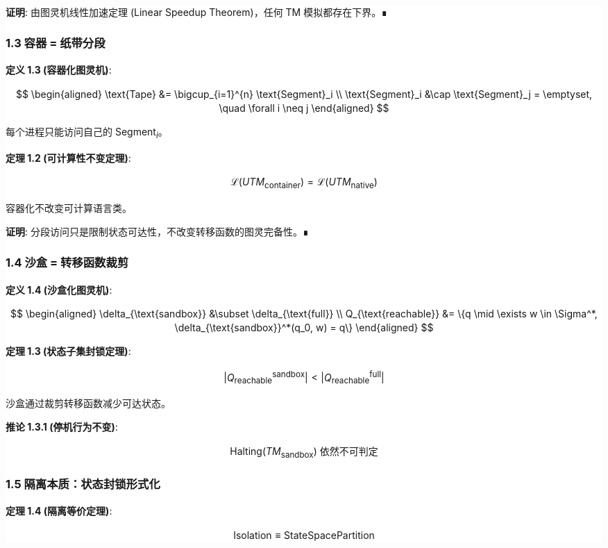 **证明**: 由图灵机线性加速定理 (Linear Speedup Theorem)，任何 TM 模拟都存在下界。∎

### 1.3 容器 = 纸带分段

**定义 1.3 (容器化图灵机)**:

$$
\begin{aligned}
\text{Tape} &= \bigcup_{i=1}^{n} \text{Segment}_i \\
\text{Segment}_i &\cap \text{Segment}_j = \emptyset, \quad \forall i \neq j
\end{aligned}
$$

每个进程只能访问自己的 $\text{Segment}_i$。

**定理 1.2 (可计算性不变定理)**:

$$
\mathcal{L}(UTM_{\text{container}}) = \mathcal{L}(UTM_{\text{native}})
$$

容器化不改变可计算语言类。

**证明**: 分段访问只是限制状态可达性，不改变转移函数的图灵完备性。∎

### 1.4 沙盒 = 转移函数裁剪

**定义 1.4 (沙盒化图灵机)**:

$$
\begin{aligned}
\delta_{\text{sandbox}} &\subset \delta_{\text{full}} \\
Q_{\text{reachable}} &= \{q \mid \exists w \in \Sigma^*, \delta_{\text{sandbox}}^*(q_0, w) = q\}
\end{aligned}
$$

**定理 1.3 (状态子集封锁定理)**:

$$
|Q_{\text{reachable}}^{\text{sandbox}}| < |Q_{\text{reachable}}^{\text{full}}|
$$

沙盒通过裁剪转移函数减少可达状态。

**推论 1.3.1 (停机行为不变)**:

$$
\text{Halting}(TM_{\text{sandbox}}) \text{ 依然不可判定}
$$

### 1.5 隔离本质：状态封锁形式化

**定理 1.4 (隔离等价定理)**:

$$
\text{Isolation} \equiv \text{StateSpacePartition}
$$
